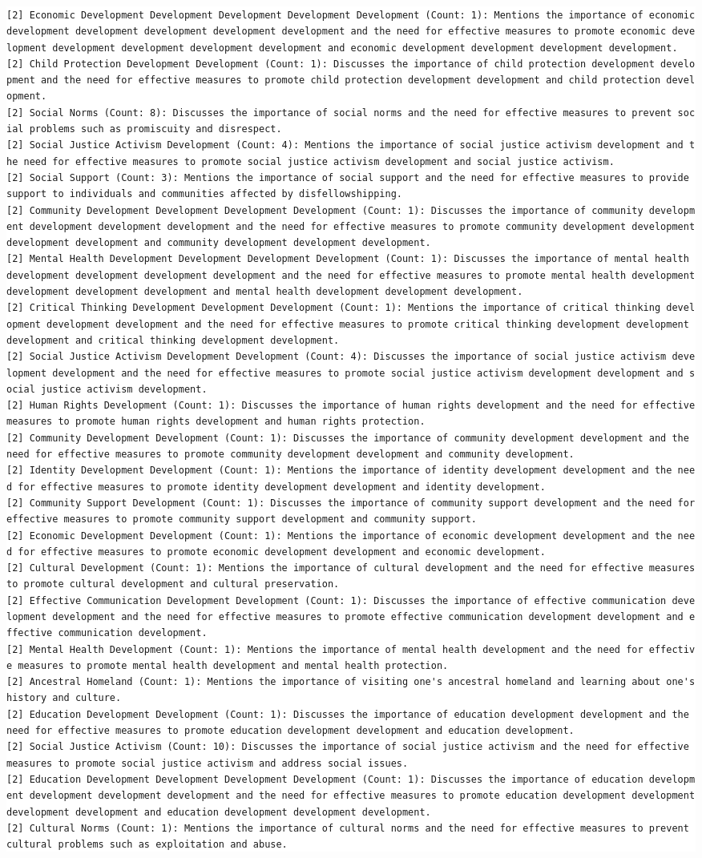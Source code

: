	[2] Economic Development Development Development Development Development (Count: 1): Mentions the importance of economic development development development development development and the need for effective measures to promote economic development development development development development and economic development development development development.
	[2] Child Protection Development Development (Count: 1): Discusses the importance of child protection development development and the need for effective measures to promote child protection development development and child protection development.
	[2] Social Norms (Count: 8): Discusses the importance of social norms and the need for effective measures to prevent social problems such as promiscuity and disrespect.
	[2] Social Justice Activism Development (Count: 4): Mentions the importance of social justice activism development and the need for effective measures to promote social justice activism development and social justice activism.
	[2] Social Support (Count: 3): Mentions the importance of social support and the need for effective measures to provide support to individuals and communities affected by disfellowshipping.
	[2] Community Development Development Development Development (Count: 1): Discusses the importance of community development development development development and the need for effective measures to promote community development development development development and community development development development.
	[2] Mental Health Development Development Development Development (Count: 1): Discusses the importance of mental health development development development development and the need for effective measures to promote mental health development development development development and mental health development development development.
	[2] Critical Thinking Development Development Development (Count: 1): Mentions the importance of critical thinking development development development and the need for effective measures to promote critical thinking development development development and critical thinking development development.
	[2] Social Justice Activism Development Development (Count: 4): Discusses the importance of social justice activism development development and the need for effective measures to promote social justice activism development development and social justice activism development.
	[2] Human Rights Development (Count: 1): Discusses the importance of human rights development and the need for effective measures to promote human rights development and human rights protection.
	[2] Community Development Development (Count: 1): Discusses the importance of community development development and the need for effective measures to promote community development development and community development.
	[2] Identity Development Development (Count: 1): Mentions the importance of identity development development and the need for effective measures to promote identity development development and identity development.
	[2] Community Support Development (Count: 1): Discusses the importance of community support development and the need for effective measures to promote community support development and community support.
	[2] Economic Development Development (Count: 1): Mentions the importance of economic development development and the need for effective measures to promote economic development development and economic development.
	[2] Cultural Development (Count: 1): Mentions the importance of cultural development and the need for effective measures to promote cultural development and cultural preservation.
	[2] Effective Communication Development Development (Count: 1): Discusses the importance of effective communication development development and the need for effective measures to promote effective communication development development and effective communication development.
	[2] Mental Health Development (Count: 1): Mentions the importance of mental health development and the need for effective measures to promote mental health development and mental health protection.
	[2] Ancestral Homeland (Count: 1): Mentions the importance of visiting one's ancestral homeland and learning about one's history and culture.
	[2] Education Development Development (Count: 1): Discusses the importance of education development development and the need for effective measures to promote education development development and education development.
	[2] Social Justice Activism (Count: 10): Discusses the importance of social justice activism and the need for effective measures to promote social justice activism and address social issues.
	[2] Education Development Development Development Development (Count: 1): Discusses the importance of education development development development development and the need for effective measures to promote education development development development development and education development development development.
	[2] Cultural Norms (Count: 1): Mentions the importance of cultural norms and the need for effective measures to prevent cultural problems such as exploitation and abuse.